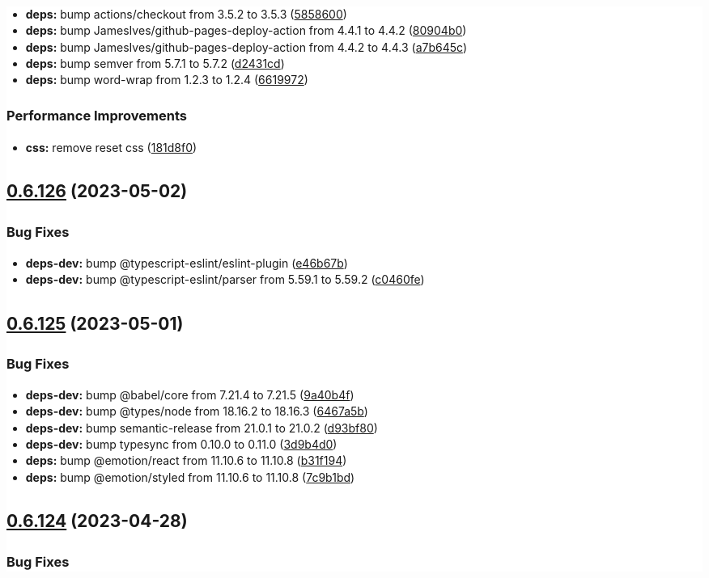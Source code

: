 * **deps:** bump actions/checkout from 3.5.2 to 3.5.3 ([5858600](https://github.com/tanmen/react-actors/commit/5858600ac58088de3a40a0ce57bb144238389fa1))
* **deps:** bump JamesIves/github-pages-deploy-action from 4.4.1 to 4.4.2 ([80904b0](https://github.com/tanmen/react-actors/commit/80904b00638e0dbd36dc947349f59d56a4bc6fb6))
* **deps:** bump JamesIves/github-pages-deploy-action from 4.4.2 to 4.4.3 ([a7b645c](https://github.com/tanmen/react-actors/commit/a7b645c34e06713fe3806139ada6f81ed17cc1e4))
* **deps:** bump semver from 5.7.1 to 5.7.2 ([d2431cd](https://github.com/tanmen/react-actors/commit/d2431cd4249dd78e9707a5f23681c1d74284f6a7))
* **deps:** bump word-wrap from 1.2.3 to 1.2.4 ([6619972](https://github.com/tanmen/react-actors/commit/661997265e0988dfef09b4db53b6bbe5fdc3c654))


### Performance Improvements

* **css:** remove reset css ([181d8f0](https://github.com/tanmen/react-actors/commit/181d8f0b1753f9f2f19a400c7939c35fab8fa296))

## [0.6.126](https://github.com/tanmen/react-actors/compare/v0.6.125...v0.6.126) (2023-05-02)


### Bug Fixes

* **deps-dev:** bump @typescript-eslint/eslint-plugin ([e46b67b](https://github.com/tanmen/react-actors/commit/e46b67bde27b55be837b1f5a4692fc981243d1a1))
* **deps-dev:** bump @typescript-eslint/parser from 5.59.1 to 5.59.2 ([c0460fe](https://github.com/tanmen/react-actors/commit/c0460fe5b8ba9b4401cdb9d4811fd106d0f3ddb6))

## [0.6.125](https://github.com/tanmen/react-actors/compare/v0.6.124...v0.6.125) (2023-05-01)


### Bug Fixes

* **deps-dev:** bump @babel/core from 7.21.4 to 7.21.5 ([9a40b4f](https://github.com/tanmen/react-actors/commit/9a40b4f607a34ec7a7407591c2ee1bcef34862b4))
* **deps-dev:** bump @types/node from 18.16.2 to 18.16.3 ([6467a5b](https://github.com/tanmen/react-actors/commit/6467a5bcd06592a1dbe4ebad3a7f687f87869e0e))
* **deps-dev:** bump semantic-release from 21.0.1 to 21.0.2 ([d93bf80](https://github.com/tanmen/react-actors/commit/d93bf800bff77b617b5ba9ba4db9aa03f110ea21))
* **deps-dev:** bump typesync from 0.10.0 to 0.11.0 ([3d9b4d0](https://github.com/tanmen/react-actors/commit/3d9b4d0e23996e1b64bf74ff09b39b3da29a2a6d))
* **deps:** bump @emotion/react from 11.10.6 to 11.10.8 ([b31f194](https://github.com/tanmen/react-actors/commit/b31f1940f2293086b51fcea46f55876fa361dd92))
* **deps:** bump @emotion/styled from 11.10.6 to 11.10.8 ([7c9b1bd](https://github.com/tanmen/react-actors/commit/7c9b1bd0e7ba0f2456e5f0f9f13036a8a4751028))

## [0.6.124](https://github.com/tanmen/react-actors/compare/v0.6.123...v0.6.124) (2023-04-28)


### Bug Fixes
